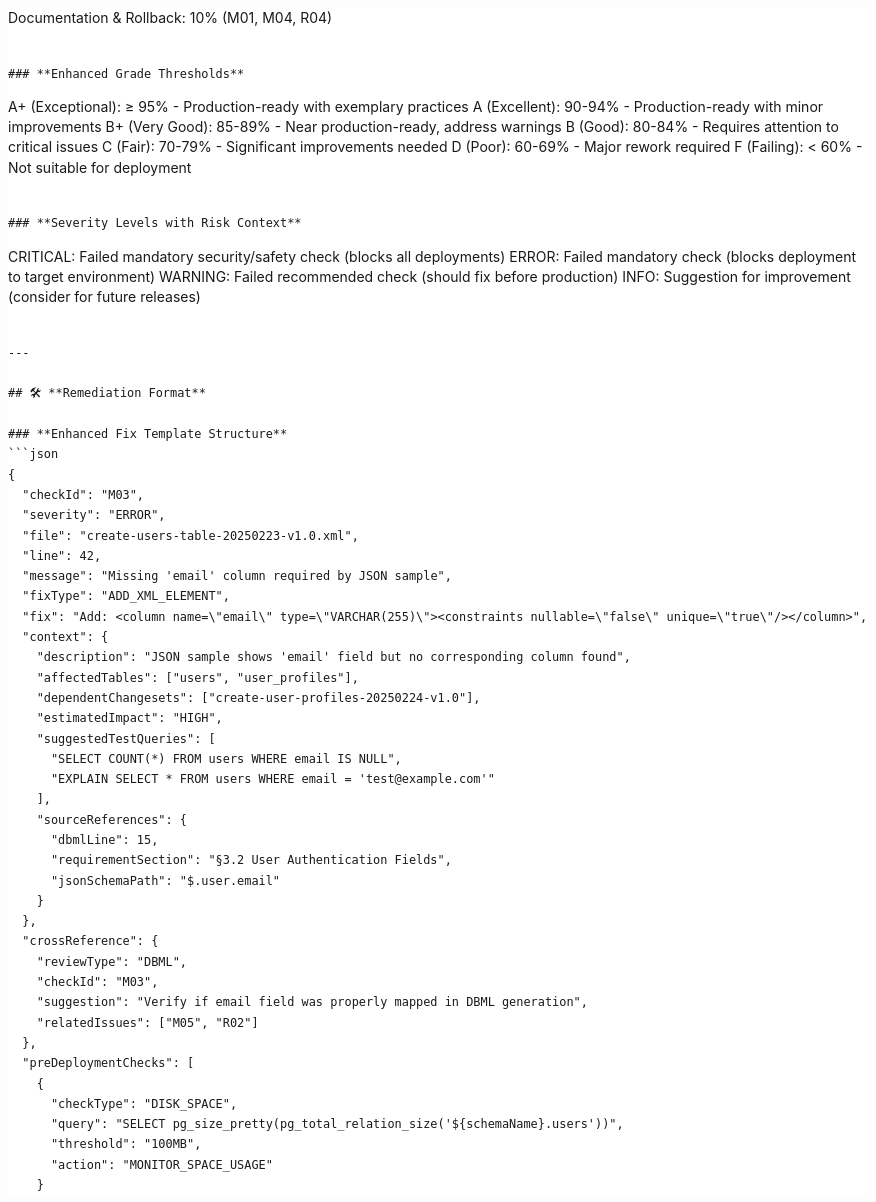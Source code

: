 Documentation & Rollback: 10% (M01, M04, R04)
```

### **Enhanced Grade Thresholds**
```
A+ (Exceptional): ≥ 95% - Production-ready with exemplary practices
A (Excellent): 90-94% - Production-ready with minor improvements
B+ (Very Good): 85-89% - Near production-ready, address warnings
B (Good): 80-84% - Requires attention to critical issues
C (Fair): 70-79% - Significant improvements needed
D (Poor): 60-69% - Major rework required
F (Failing): < 60% - Not suitable for deployment
```

### **Severity Levels with Risk Context**
```
CRITICAL: Failed mandatory security/safety check (blocks all deployments)
ERROR: Failed mandatory check (blocks deployment to target environment)
WARNING: Failed recommended check (should fix before production)
INFO: Suggestion for improvement (consider for future releases)
```

---

## 🛠️ **Remediation Format**

### **Enhanced Fix Template Structure**
```json
{
  "checkId": "M03",
  "severity": "ERROR",
  "file": "create-users-table-20250223-v1.0.xml",
  "line": 42,
  "message": "Missing 'email' column required by JSON sample",
  "fixType": "ADD_XML_ELEMENT",
  "fix": "Add: <column name=\"email\" type=\"VARCHAR(255)\"><constraints nullable=\"false\" unique=\"true\"/></column>",
  "context": {
    "description": "JSON sample shows 'email' field but no corresponding column found",
    "affectedTables": ["users", "user_profiles"],
    "dependentChangesets": ["create-user-profiles-20250224-v1.0"],
    "estimatedImpact": "HIGH",
    "suggestedTestQueries": [
      "SELECT COUNT(*) FROM users WHERE email IS NULL",
      "EXPLAIN SELECT * FROM users WHERE email = 'test@example.com'"
    ],
    "sourceReferences": {
      "dbmlLine": 15,
      "requirementSection": "§3.2 User Authentication Fields",
      "jsonSchemaPath": "$.user.email"
    }
  },
  "crossReference": {
    "reviewType": "DBML",
    "checkId": "M03",
    "suggestion": "Verify if email field was properly mapped in DBML generation",
    "relatedIssues": ["M05", "R02"]
  },
  "preDeploymentChecks": [
    {
      "checkType": "DISK_SPACE",
      "query": "SELECT pg_size_pretty(pg_total_relation_size('${schemaName}.users'))",
      "threshold": "100MB",
      "action": "MONITOR_SPACE_USAGE"
    }
```